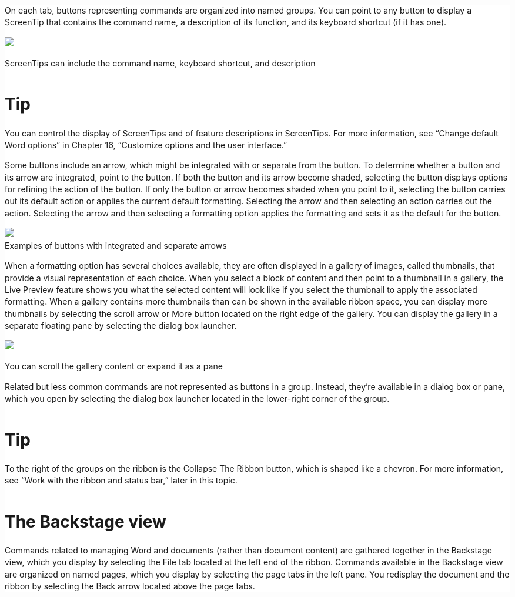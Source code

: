 On each tab, buttons representing commands are organized into named groups. You can point to any button to display a ScreenTip that contains the command name, a description of its function, and its keyboard shortcut (if it has one).  

![](images/569daa7e9beb5b52d1946ed7fff51bd9d24da81c610a359284818dcd370e0d2f.jpg)  

ScreenTips can include the command name, keyboard shortcut, and description  

# Tip  

You can control the display of ScreenTips and of feature descriptions in ScreenTips. For more information, see “Change default Word options” in Chapter 16, “Customize options and the user interface.”  

Some buttons include an arrow, which might be integrated with or separate from the button. To determine whether a button and its arrow are integrated, point to the button. If both the button and its arrow become shaded, selecting the button displays options for refining the action of the button. If only the button or arrow becomes shaded when you point to it, selecting the button carries out its default action or applies the current default formatting. Selecting the arrow and then selecting an action carries out the action. Selecting the arrow and then selecting a formatting option applies the formatting and sets it as the default for the button.  

![](images/8163306c97991fc233e38ada56315e755469e2861a259ee670ab73b3668170d9.jpg)  
Examples of buttons with integrated and separate arrows  

When a formatting option has several choices available, they are often displayed in a gallery of images, called thumbnails, that provide a visual representation of each choice. When you select a block of content and then point to a thumbnail in a gallery, the Live Preview feature shows you what the selected content will look like if you select the thumbnail to apply the associated formatting. When a gallery contains more thumbnails than can be shown in the available ribbon space, you can display more thumbnails by selecting the scroll arrow or More button located on the right edge of the gallery. You can display the gallery in a separate floating pane by selecting the dialog box launcher.  

![](images/4b2a5d15822ec5e905bb64300ca4498c875e00a39a56cfcfe3507ae560ddadea.jpg)  

You can scroll the gallery content or expand it as a pane  

Related but less common commands are not represented as buttons in a group. Instead, they’re available in a dialog box or pane, which you open by selecting the dialog box launcher located in the lower-right corner of the group.  

# Tip  

To the right of the groups on the ribbon is the Collapse The Ribbon button, which is shaped like a chevron. For more information, see “Work with the ribbon and status bar,” later in this topic.  

# The Backstage view  

Commands related to managing Word and documents (rather than document content) are gathered together in the Backstage view, which you display by selecting the File tab located at the left end of the ribbon. Commands available in the Backstage view are organized on named pages, which you display by selecting the page tabs in the left pane. You redisplay the document and the ribbon by selecting the Back arrow located above the page tabs.  

